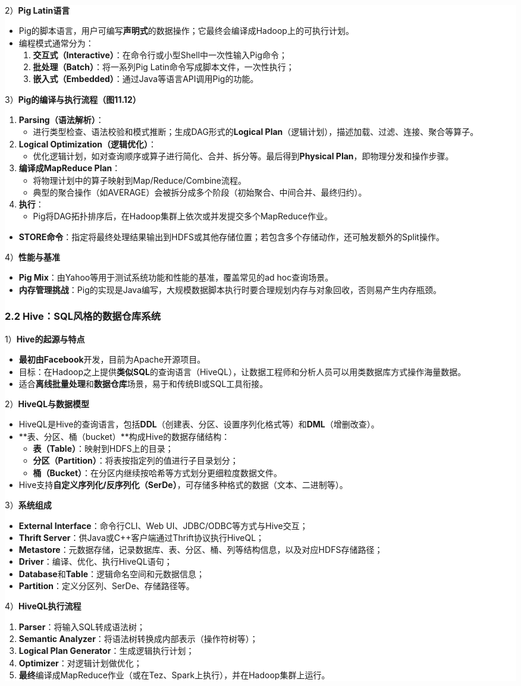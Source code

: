 2）**Pig Latin语言**

*   Pig的脚本语言，用户可编写**声明式**的数据操作；它最终会编译成Hadoop上的可执行计划。
*   编程模式通常分为：
    1.  **交互式（Interactive）**：在命令行或小型Shell中一次性输入Pig命令；
    2.  **批处理（Batch）**：将一系列Pig Latin命令写成脚本文件，一次性执行；
    3.  **嵌入式（Embedded）**：通过Java等语言API调用Pig的功能。

3）**Pig的编译与执行流程（图11.12）**

1.  **Parsing（语法解析）**：
    *   进行类型检查、语法校验和模式推断；生成DAG形式的**Logical Plan**（逻辑计划），描述加载、过滤、连接、聚合等算子。
2.  **Logical Optimization（逻辑优化）**：
    *   优化逻辑计划，如对查询顺序或算子进行简化、合并、拆分等。最后得到**Physical Plan**，即物理分发和操作步骤。
3.  **编译成MapReduce Plan**：
    *   将物理计划中的算子映射到Map/Reduce/Combine流程。
    *   典型的聚合操作（如AVERAGE）会被拆分成多个阶段（初始聚合、中间合并、最终归约）。
4.  **执行**：
    *   Pig将DAG拓扑排序后，在Hadoop集群上依次或并发提交多个MapReduce作业。

*   **STORE命令**：指定将最终处理结果输出到HDFS或其他存储位置；若包含多个存储动作，还可触发额外的Split操作。

4）**性能与基准**

*   **Pig Mix**：由Yahoo等用于测试系统功能和性能的基准，覆盖常见的ad hoc查询场景。
*   **内存管理挑战**：Pig的实现是Java编写，大规模数据脚本执行时要合理规划内存与对象回收，否则易产生内存瓶颈。

### 2.2 Hive：SQL风格的数据仓库系统

1）**Hive的起源与特点**

*   **最初由Facebook**开发，目前为Apache开源项目。
*   目标：在Hadoop之上提供**类似SQL**的查询语言（HiveQL），让数据工程师和分析人员可以用类数据库方式操作海量数据。
*   适合**离线批量处理**和**数据仓库**场景，易于和传统BI或SQL工具衔接。

2）**HiveQL与数据模型**

*   HiveQL是Hive的查询语言，包括**DDL**（创建表、分区、设置序列化格式等）和**DML**（增删改查）。
*   \*\*表、分区、桶（bucket）\*\*构成Hive的数据存储结构：
    *   **表（Table）**：映射到HDFS上的目录；
    *   **分区（Partition）**：将表按指定列的值进行子目录划分；
    *   **桶（Bucket）**：在分区内继续按哈希等方式划分更细粒度数据文件。
*   Hive支持**自定义序列化/反序列化（SerDe）**，可存储多种格式的数据（文本、二进制等）。

3）**系统组成**

*   **External Interface**：命令行CLI、Web UI、JDBC/ODBC等方式与Hive交互；
*   **Thrift Server**：供Java或C++客户端通过Thrift协议执行HiveQL；
*   **Metastore**：元数据存储，记录数据库、表、分区、桶、列等结构信息，以及对应HDFS存储路径；
*   **Driver**：编译、优化、执行HiveQL语句；
*   **Database**和**Table**：逻辑命名空间和元数据信息；
*   **Partition**：定义分区列、SerDe、存储路径等。

4）**HiveQL执行流程**

1.  **Parser**：将输入SQL转成语法树；
2.  **Semantic Analyzer**：将语法树转换成内部表示（操作符树等）；
3.  **Logical Plan Generator**：生成逻辑执行计划；
4.  **Optimizer**：对逻辑计划做优化；
5.  **最终**编译成MapReduce作业（或在Tez、Spark上执行），并在Hadoop集群上运行。
